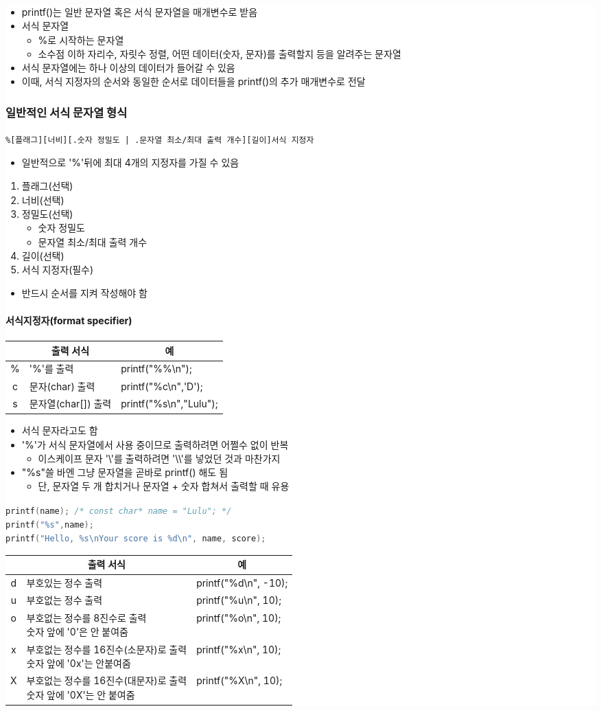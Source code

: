 - printf()는 일반 문자열 혹은 서식 문자열을 매개변수로 받음
- 서식 문자열
  - %로 시작하는 문자열
  - 소수점 이하 자리수, 자릿수 정렬, 어떤 데이터(숫자, 문자)를 출력할지 등을 알려주는 문자열
- 서식 문자열에는 하나 이상의 데이터가 들어갈 수 있음
- 이때, 서식 지정자의 순서와 동일한 순서로 데이터들을 printf()의 추가 매개변수로 전달

### 일반적인 서식 문자열 형식

`%[플래그][너비][.숫자 정밀도 | .문자열 최소/최대 출력 개수][길이]서식 지정자`

- 일반적으로 '%'뒤에 최대 4개의 지정자를 가질 수 있음

1. 플래그(선택)
2. 너비(선택)
3. 정밀도(선택)
    - 숫자 정밀도
    - 문자열 최소/최대 출력 개수
4. 길이(선택)
5. 서식 지정자(필수)

- 반드시 순서를 지켜 작성해야 함

#### 서식지정자(format specifier)

||출력 서식| 예|
|:-:|-|-|
|%|'%'를 출력|printf("%%\n");|
|c|문자(char) 출력|printf("%c\n",'D');|
|s|문자열(char[]) 출력|printf("%s\n","Lulu");|

- 서식 문자라고도 함
- '%'가 서식 문자열에서 사용 중이므로 출력하려면 어쩔수 없이 반복
  - 이스케이프 문자 '\\'를 출력하려면 '\\\\'를 넣었던 것과 마찬가지
- "%s"쓸 바엔 그냥 문자열을 곧바로 printf() 해도 됨
  - 단, 문자열 두 개 합치거나 문자열 + 숫자 합쳐서 출력할 때 유용

```c
printf(name); /* const char* name = "Lulu"; */
printf("%s",name);
printf("Hello, %s\nYour score is %d\n", name, score);
```

||출력 서식| 예|
|:-:|-|-|
|d|부호있는 정수 출력|printf("%d\n", -10);|
|u|부호없는 정수 출력|printf("%u\n", 10);|
|o|부호없는 정수를 8진수로 출력</br   >숫자 앞에 '0'은 안 붙여줌|printf("%o\n", 10);|
|x|부호없는 정수를 16진수(소문자)로 출력</br   >숫자 앞에 '0x'는 안붙여줌|printf("%x\n", 10);|
|X|부호없는 정수를 16진수(대문자)로 출력</br   >숫자 앞에 '0X'는 안 붙여줌|printf("%X\n", 10);|
